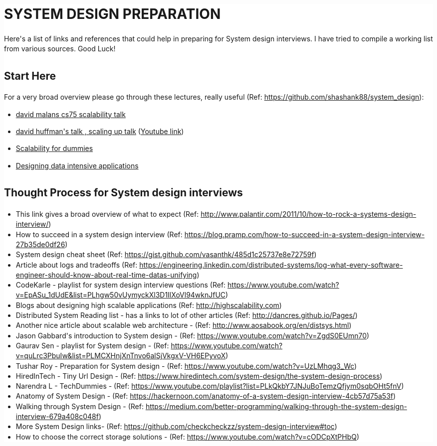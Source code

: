 # SYSTEM DESIGN PREPARATION
Here's a list of links and references that could help in preparing for System design interviews. I have tried to compile a working list from various sources. Good Luck!


## <a name='start'> Start Here </a> 

For a very broad overview please go through these lectures, really useful (Ref: https://github.com/shashank88/system_design):
* [david malans cs75 scalability talk](https://www.youtube.com/watch?v=-W9F__D3oY4&list=PLmhRNZyYVpDmLpaVQm3mK5PY5KB_4hLjE&index=10)

* [david huffman's talk , scaling up talk](https://www.udacity.com/course/web-development--cs253) ([Youtube link](https://www.youtube.com/watch?v=pjNTgULVVf4&list=PLVi1LmRuKQ0NINQfjKLVen7J2lZFL35wP&index=1))

* [Scalability for dummies](http://www.lecloud.net/tagged/scalability)

* [Designing data intensive applications](https://github.com/sjtuhjh/appdocs/blob/master/BooksAndPapers/GeneralPapers/Designing%20Data-Intensive%20Applications.pdf) 

## Thought Process for System design interviews

* This link gives a broad overview of what to expect (Ref: http://www.palantir.com/2011/10/how-to-rock-a-systems-design-interview/)
* How to succeed in a system design interview (Ref: https://blog.pramp.com/how-to-succeed-in-a-system-design-interview-27b35de0df26)
* System design cheat sheet (Ref: https://gist.github.com/vasanthk/485d1c25737e8e72759f)
* Article about logs and tradeoffs (Ref: https://engineering.linkedin.com/distributed-systems/log-what-every-software-engineer-should-know-about-real-time-datas-unifying)
* CodeKarle - playlist for system design interview questions (Ref: https://www.youtube.com/watch?v=EpASu_1dUdE&list=PLhgw50vUymyckXl3D1IlXoVl94wknJfUC)
* Blogs about designing high scalable applications (Ref: http://highscalability.com)
* Distributed System Reading list - has a links to lot of other articles (Ref: http://dancres.github.io/Pages/)
* Another nice article about scalable web architecture - (Ref: http://www.aosabook.org/en/distsys.html)
* Jason Gabbard's introduction to System design - (Ref: https://www.youtube.com/watch?v=ZgdS0EUmn70)
* Gaurav Sen - playlist for System design - (Ref: https://www.youtube.com/watch?v=quLrc3PbuIw&list=PLMCXHnjXnTnvo6alSjVkgxV-VH6EPyvoX)
* Tushar Roy - Preparation for System design - (Ref: https://www.youtube.com/watch?v=UzLMhqg3_Wc)
* HiredInTech - Tiny Url Design - (Ref: https://www.hiredintech.com/system-design/the-system-design-process)
* Narendra L - TechDummies - (Ref: https://www.youtube.com/playlist?list=PLkQkbY7JNJuBoTemzQfjym0sqbOHt5fnV)
* Anatomy of System Design - (Ref: https://hackernoon.com/anatomy-of-a-system-design-interview-4cb57d75a53f)
* Walking through System Design - (Ref: https://medium.com/better-programming/walking-through-the-system-design-interview-679a408c048f)
* More System Design links- (Ref: https://github.com/checkcheckzz/system-design-interview#toc)
* How to choose the correct storage solutions - (Ref: https://www.youtube.com/watch?v=cODCpXtPHbQ)
